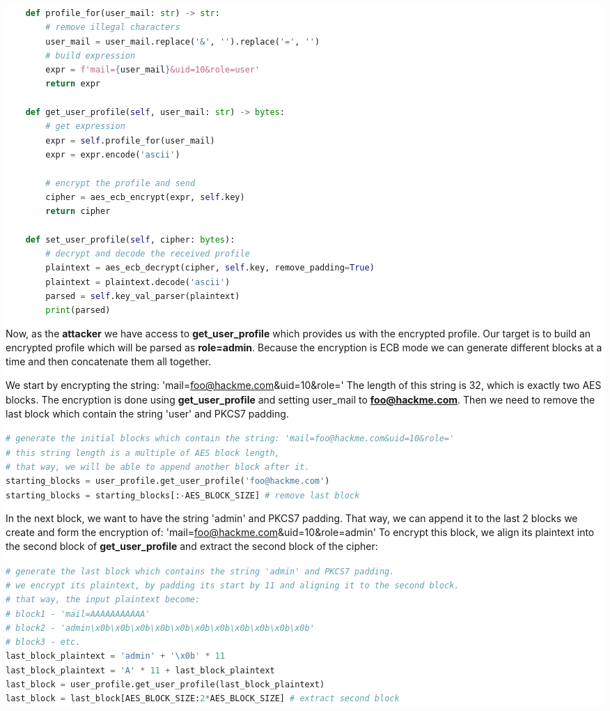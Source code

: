 ```python
	def profile_for(user_mail: str) -> str:  
		# remove illegal characters  
		user_mail = user_mail.replace('&', '').replace('=', '')  
		# build expression  
		expr = f'mail={user_mail}&uid=10&role=user'  
		return expr  

	def get_user_profile(self, user_mail: str) -> bytes:  
		# get expression  
		expr = self.profile_for(user_mail)  
		expr = expr.encode('ascii')  

		# encrypt the profile and send 
		cipher = aes_ecb_encrypt(expr, self.key)  
		return cipher  

	def set_user_profile(self, cipher: bytes):  
		# decrypt and decode the received profile
		plaintext = aes_ecb_decrypt(cipher, self.key, remove_padding=True)  
		plaintext = plaintext.decode('ascii')  
		parsed = self.key_val_parser(plaintext)  
		print(parsed)
``` 

Now, as the **attacker** we have access to **get_user_profile** which provides us with the encrypted profile. Our target is to build an encrypted profile which will be parsed as **role=admin**.
Because the encryption is ECB mode we can generate different blocks at a time and then concatenate them all together.

We start by encrypting the string: 'mail=foo@hackme.com&uid=10&role='
The length of this string is 32, which is exactly two AES blocks.
The encryption is done using **get_user_profile** and setting user_mail to **foo@hackme.com**. Then we need to remove the last block which contain the string 'user' and PKCS7 padding.
```python
# generate the initial blocks which contain the string: 'mail=foo@hackme.com&uid=10&role='  
# this string length is a multiple of AES block length,  
# that way, we will be able to append another block after it.  
starting_blocks = user_profile.get_user_profile('foo@hackme.com')  
starting_blocks = starting_blocks[:-AES_BLOCK_SIZE] # remove last block
```

In the next block, we want to have the string 'admin' and PKCS7 padding. That way, we can append it to the last 2 blocks we create and form the encryption of: 'mail=foo@hackme.com&uid=10&role=admin'
To encrypt this block, we align its plaintext into the second block of **get_user_profile** and extract the second block of the cipher:
```python
# generate the last block which contains the string 'admin' and PKCS7 padding.  
# we encrypt its plaintext, by padding its start by 11 and aligning it to the second block.  
# that way, the input plaintext become:  
# block1 - 'mail=AAAAAAAAAAA'  
# block2 - 'admin\x0b\x0b\x0b\x0b\x0b\x0b\x0b\x0b\x0b\x0b\x0b'  
# block3 - etc.
last_block_plaintext = 'admin' + '\x0b' * 11  
last_block_plaintext = 'A' * 11 + last_block_plaintext  
last_block = user_profile.get_user_profile(last_block_plaintext)  
last_block = last_block[AES_BLOCK_SIZE:2*AES_BLOCK_SIZE] # extract second block
```

